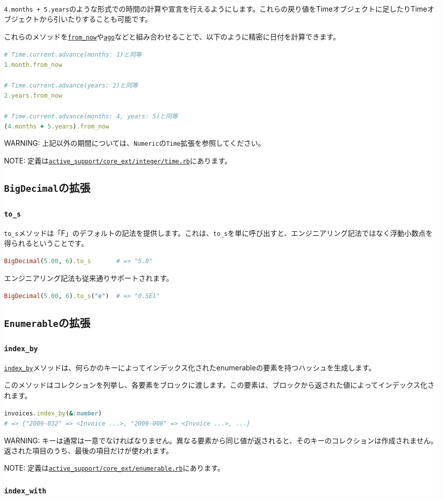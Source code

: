 `4.months + 5.years`のような形式での時間の計算や宣言を行えるようにします。これらの戻り値をTimeオブジェクトに足したりTimeオブジェクトから引いたりすることも可能です。

これらのメソッドを[`from_now`][Duration#from_now]や[`ago`][Duration#ago]などと組み合わせることで、以下のように精密に日付を計算できます。

```ruby
# Time.current.advance(months: 1)と同等
1.month.from_now

# Time.current.advance(years: 2)と同等
2.years.from_now

# Time.current.advance(months: 4, years: 5)と同等
(4.months + 5.years).from_now
```

WARNING: 上記以外の期間については、`Numeric`の`Time`拡張を参照してください。

NOTE: 定義は[`active_support/core_ext/integer/time.rb`](https://github.com/rails/rails/blob/7-1-stable/activesupport/lib/active_support/core_ext/integer/time.rb)にあります。

[Integer#months]: https://api.rubyonrails.org/classes/Integer.html#method-i-months
[Integer#years]: https://api.rubyonrails.org/classes/Integer.html#method-i-years

`BigDecimal`の拡張
--------------------------

### `to_s`

`to_s`メソッドは「F」のデフォルトの記法を提供します。これは、`to_s`を単に呼び出すと、エンジニアリング記法ではなく浮動小数点を得られるということです。

```ruby
BigDecimal(5.00, 6).to_s       # => "5.0"
```

エンジニアリング記法も従来通りサポートされます。

```ruby
BigDecimal(5.00, 6).to_s("e")  # => "0.5E1"
```

`Enumerable`の拡張
--------------------------

### `index_by`

[`index_by`][Enumerable#index_by]メソッドは、何らかのキーによってインデックス化されたenumerableの要素を持つハッシュを生成します。

このメソッドはコレクションを列挙し、各要素をブロックに渡します。この要素は、ブロックから返された値によってインデックス化されます。

```ruby
invoices.index_by(&:number)
# => {"2009-032" => <Invoice ...>, "2009-008" => <Invoice ...>, ...}
```

WARNING: キーは通常は一意でなければなりません。異なる要素から同じ値が返されると、そのキーのコレクションは作成されません。返された項目のうち、最後の項目だけが使われます。

NOTE: 定義は[`active_support/core_ext/enumerable.rb`](https://github.com/rails/rails/blob/7-1-stable/activesupport/lib/active_support/core_ext/enumerable.rb)にあります。

[Enumerable#index_by]: https://api.rubyonrails.org/classes/Enumerable.html#method-i-index_by

### `index_with`


[`config.active_support.bare`]: configuring.html#config-active-support-bare
[Object#blank?]: https://api.rubyonrails.org/classes/Object.html#method-i-blank-3F
[Object#present?]: https://api.rubyonrails.org/classes/Object.html#method-i-present-3F
[Object#presence]: https://api.rubyonrails.org/classes/Object.html#method-i-presence
[Object#duplicable?]: https://api.rubyonrails.org/classes/Object.html#method-i-duplicable-3F
[Object#deep_dup]: https://api.rubyonrails.org/classes/Object.html#method-i-deep_dup
[Object#try]: https://api.rubyonrails.org/classes/Object.html#method-i-try
[Object#try!]: https://api.rubyonrails.org/classes/Object.html#method-i-try-21
[Kernel#class_eval]: https://api.rubyonrails.org/classes/Kernel.html#method-i-class_eval
[Object#acts_like?]: https://api.rubyonrails.org/classes/Object.html#method-i-acts_like-3F
[Array#to_param]: https://api.rubyonrails.org/classes/Array.html#method-i-to_param
[Object#to_param]: https://api.rubyonrails.org/classes/Object.html#method-i-to_param
[Hash#to_query]: https://api.rubyonrails.org/classes/Hash.html#method-i-to_query
[Object#to_query]: https://api.rubyonrails.org/classes/Object.html#method-i-to_query
[Object#with_options]: https://api.rubyonrails.org/classes/Object.html#method-i-with_options
[Object#instance_values]: https://api.rubyonrails.org/classes/Object.html#method-i-instance_values
[Object#instance_variable_names]: https://api.rubyonrails.org/classes/Object.html#method-i-instance_variable_names
[Kernel#enable_warnings]: https://api.rubyonrails.org/classes/Kernel.html#method-i-enable_warnings
[Kernel#silence_warnings]: https://api.rubyonrails.org/classes/Kernel.html#method-i-silence_warnings
[Kernel#suppress]: https://api.rubyonrails.org/classes/Kernel.html#method-i-suppress
[Object#in?]: https://api.rubyonrails.org/classes/Object.html#method-i-in-3F
[Module#alias_attribute]: https://api.rubyonrails.org/classes/Module.html#method-i-alias_attribute
[Module#attr_internal]: https://api.rubyonrails.org/classes/Module.html#method-i-attr_internal
[Module#attr_internal_accessor]: https://api.rubyonrails.org/classes/Module.html#method-i-attr_internal_accessor
[Module#attr_internal_reader]: https://api.rubyonrails.org/classes/Module.html#method-i-attr_internal_reader
[Module#attr_internal_writer]: https://api.rubyonrails.org/classes/Module.html#method-i-attr_internal_writer
[Module#mattr_accessor]: https://api.rubyonrails.org/classes/Module.html#method-i-mattr_accessor
[Module#mattr_reader]: https://api.rubyonrails.org/classes/Module.html#method-i-mattr_reader
[Module#mattr_writer]: https://api.rubyonrails.org/classes/Module.html#method-i-mattr_writer
[Module#module_parent]: https://api.rubyonrails.org/classes/Module.html#method-i-module_parent
[Module#module_parent_name]: https://api.rubyonrails.org/classes/Module.html#method-i-module_parent_name
[Module#module_parents]: https://api.rubyonrails.org/classes/Module.html#method-i-module_parents
[Module#anonymous?]: https://api.rubyonrails.org/classes/Module.html#method-i-anonymous-3F
[Module#delegate]: https://api.rubyonrails.org/classes/Module.html#method-i-delegate
[Module#delegate_missing_to]: https://api.rubyonrails.org/classes/Module.html#method-i-delegate_missing_to
[Module#redefine_method]: https://api.rubyonrails.org/classes/Module.html#method-i-redefine_method
[Module#silence_redefinition_of_method]: https://api.rubyonrails.org/classes/Module.html#method-i-silence_redefinition_of_method
[Class#class_attribute]: https://api.rubyonrails.org/classes/Class.html#method-i-class_attribute
[Module#cattr_accessor]: https://api.rubyonrails.org/classes/Module.html#method-i-cattr_accessor
[Module#cattr_reader]: https://api.rubyonrails.org/classes/Module.html#method-i-cattr_reader
[Module#cattr_writer]: https://api.rubyonrails.org/classes/Module.html#method-i-cattr_writer
[Class#subclasses]: https://api.rubyonrails.org/classes/Class.html#method-i-subclasses
[Class#descendants]: https://api.rubyonrails.org/classes/Class.html#method-i-descendants
[`raw`]: https://api.rubyonrails.org/classes/ActionView/Helpers/OutputSafetyHelper.html#method-i-raw
[String#html_safe]: https://api.rubyonrails.org/classes/String.html#method-i-html_safe
[String#remove]: https://api.rubyonrails.org/classes/String.html#method-i-remove
[String#squish]: https://api.rubyonrails.org/classes/String.html#method-i-squish
[String#truncate]: https://api.rubyonrails.org/classes/String.html#method-i-truncate
[String#truncate_bytes]: https://api.rubyonrails.org/classes/String.html#method-i-truncate_bytes
[String#truncate_words]: https://api.rubyonrails.org/classes/String.html#method-i-truncate_word
[String#inquiry]: https://api.rubyonrails.org/classes/String.html#method-i-inquiry
[String#strip_heredoc]: https://api.rubyonrails.org/classes/String.html#method-i-strip_heredoc
[String#indent!]: https://api.rubyonrails.org/classes/String.html#method-i-indent-21
[String#indent]: https://api.rubyonrails.org/classes/String.html#method-i-indent
[String#at]: https://api.rubyonrails.org/classes/String.html#method-i-at
[String#from]: https://api.rubyonrails.org/classes/String.html#method-i-from
[String#to]: https://api.rubyonrails.org/classes/String.html#method-i-to
[String#first]: https://api.rubyonrails.org/classes/String.html#method-i-first
[String#last]: https://api.rubyonrails.org/classes/String.html#method-i-last
[String#pluralize]: https://api.rubyonrails.org/classes/String.html#method-i-pluralize
[String#singularize]: https://api.rubyonrails.org/classes/String.html#method-i-singularize
[String#camelcase]: https://api.rubyonrails.org/classes/String.html#method-i-camelcase
[String#camelize]: https://api.rubyonrails.org/classes/String.html#method-i-camelize
[String#underscore]: https://api.rubyonrails.org/classes/String.html#method-i-underscore
[String#titlecase]: https://api.rubyonrails.org/classes/String.html#method-i-titlecase
[String#titleize]: https://api.rubyonrails.org/classes/String.html#method-i-titleize
[String#dasherize]: https://api.rubyonrails.org/classes/String.html#method-i-dasherize
[String#demodulize]: https://api.rubyonrails.org/classes/String.html#method-i-demodulize
[String#deconstantize]: https://api.rubyonrails.org/classes/String.html#method-i-deconstantize
[String#parameterize]: https://api.rubyonrails.org/classes/String.html#method-i-parameterize
[String#tableize]: https://api.rubyonrails.org/classes/String.html#method-i-tableize
[String#classify]: https://api.rubyonrails.org/classes/String.html#method-i-classify
[String#constantize]: https://api.rubyonrails.org/classes/String.html#method-i-constantize
[String#humanize]: https://api.rubyonrails.org/classes/String.html#method-i-humanize
[String#foreign_key]: https://api.rubyonrails.org/classes/String.html#method-i-foreign_key
[String#upcase_first]: https://api.rubyonrails.org/classes/String.html#method-i-upcase_first
[String#downcase_first]: https://api.rubyonrails.org/classes/String.html#method-i-downcase_first
[String#to_date]: https://api.rubyonrails.org/classes/String.html#method-i-to_date
[String#to_datetime]: https://api.rubyonrails.org/classes/String.html#method-i-to_datetime
[String#to_time]: https://api.rubyonrails.org/classes/String.html#method-i-to_time
[Numeric#bytes]: https://api.rubyonrails.org/classes/Numeric.html#method-i-bytes
[Numeric#exabytes]: https://api.rubyonrails.org/classes/Numeric.html#method-i-exabytes
[Numeric#gigabytes]: https://api.rubyonrails.org/classes/Numeric.html#method-i-gigabytes
[Numeric#kilobytes]: https://api.rubyonrails.org/classes/Numeric.html#method-i-kilobytes
[Numeric#megabytes]: https://api.rubyonrails.org/classes/Numeric.html#method-i-megabytes
[Numeric#petabytes]: https://api.rubyonrails.org/classes/Numeric.html#method-i-petabytes
[Numeric#terabytes]: https://api.rubyonrails.org/classes/Numeric.html#method-i-terabytes
[Numeric#zettabytes]: https://api.rubyonrails.org/classes/Numeric.html#method-i-zettabytes
[Duration#ago]: https://api.rubyonrails.org/classes/ActiveSupport/Duration.html#method-i-ago
[Duration#from_now]: https://api.rubyonrails.org/classes/ActiveSupport/Duration.html#method-i-from_now
[Numeric#days]: https://api.rubyonrails.org/classes/Numeric.html#method-i-days
[Numeric#fortnights]: https://api.rubyonrails.org/classes/Numeric.html#method-i-fortnights
[Numeric#hours]: https://api.rubyonrails.org/classes/Numeric.html#method-i-hours
[Numeric#minutes]: https://api.rubyonrails.org/classes/Numeric.html#method-i-minutes
[Numeric#seconds]: https://api.rubyonrails.org/classes/Numeric.html#method-i-seconds
[Numeric#weeks]: https://api.rubyonrails.org/classes/Numeric.html#method-i-weeks
[Integer#multiple_of?]: https://api.rubyonrails.org/classes/Integer.html#method-i-multiple_of-3F
[Integer#ordinal]: https://api.rubyonrails.org/classes/Integer.html#method-i-ordinal
[Integer#ordinalize]: https://api.rubyonrails.org/classes/Integer.html#method-i-ordinalize
